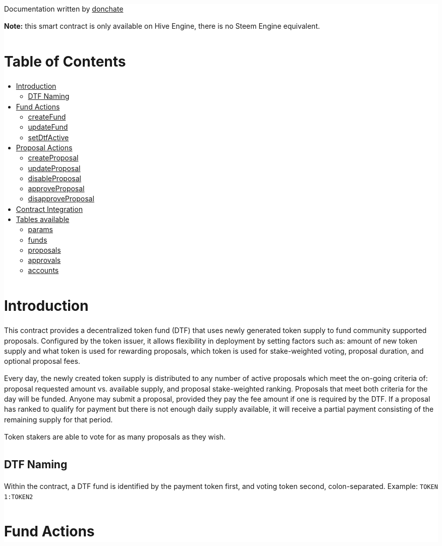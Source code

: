 Documentation written by [donchate](https://github.com/donchate)

**Note:** this smart contract is only available on Hive Engine, there is no Steem Engine equivalent.

# Table of Contents

* [Introduction](#introduction)
  * [DTF Naming](#dtf-naming)
* [Fund Actions](#fund-actions)
  * [createFund](#createFund)
  * [updateFund](#updateFund)
  * [setDtfActive](#setDtfActive)
* [Proposal Actions](#proposal-actions)
  * [createProposal](#createProposal)
  * [updateProposal](#updateProposal)
  * [disableProposal](#disableProposal)
  * [approveProposal](#approveProposal)
  * [disapproveProposal](#disapproveProposal)
* [Contract Integration](#contract-integration)
* [Tables available](#tables-available)
  * [params](#params)
  * [funds](#funds)
  * [proposals](#proposals)
  * [approvals](#approvals)
  * [accounts](#accounts)

# Introduction

This contract provides a decentralized token fund (DTF) that uses newly generated token supply to fund community supported proposals.
Configured by the token issuer, it allows flexibility in deployment by setting factors such as: amount of new token supply and what token is used for rewarding proposals, which token is used for stake-weighted voting, proposal duration, and optional proposal fees.

Every day, the newly created token supply is distributed to any number of active proposals which meet the on-going criteria of: proposal requested amount vs. available supply, and proposal stake-weighted ranking. Proposals that meet both criteria for the day will be funded. Anyone may submit a proposal, provided they pay the fee amount if one is required by the DTF. If a proposal has ranked to qualify for payment but there is not enough daily supply available, it will receive a partial payment consisting of the remaining supply for that period.

Token stakers are able to vote for as many proposals as they wish.

## DTF Naming

Within the contract, a DTF fund is identified by the payment token first, and voting token second, colon-separated. Example: ```TOKEN1:TOKEN2```

# Fund Actions
